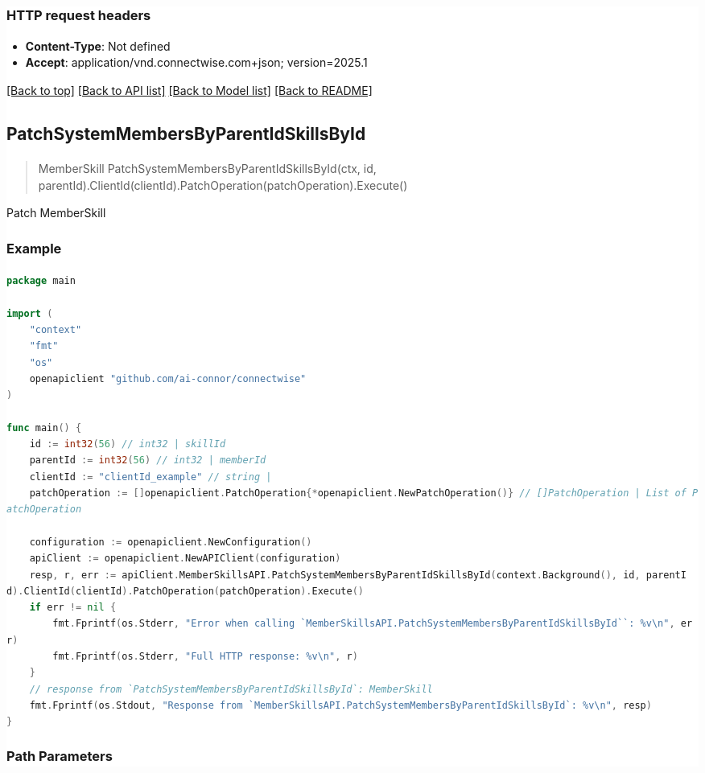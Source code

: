 ### HTTP request headers

- **Content-Type**: Not defined
- **Accept**: application/vnd.connectwise.com+json; version=2025.1

[[Back to top]](#) [[Back to API list]](../README.md#documentation-for-api-endpoints)
[[Back to Model list]](../README.md#documentation-for-models)
[[Back to README]](../README.md)


## PatchSystemMembersByParentIdSkillsById

> MemberSkill PatchSystemMembersByParentIdSkillsById(ctx, id, parentId).ClientId(clientId).PatchOperation(patchOperation).Execute()

Patch MemberSkill

### Example

```go
package main

import (
	"context"
	"fmt"
	"os"
	openapiclient "github.com/ai-connor/connectwise"
)

func main() {
	id := int32(56) // int32 | skillId
	parentId := int32(56) // int32 | memberId
	clientId := "clientId_example" // string | 
	patchOperation := []openapiclient.PatchOperation{*openapiclient.NewPatchOperation()} // []PatchOperation | List of PatchOperation

	configuration := openapiclient.NewConfiguration()
	apiClient := openapiclient.NewAPIClient(configuration)
	resp, r, err := apiClient.MemberSkillsAPI.PatchSystemMembersByParentIdSkillsById(context.Background(), id, parentId).ClientId(clientId).PatchOperation(patchOperation).Execute()
	if err != nil {
		fmt.Fprintf(os.Stderr, "Error when calling `MemberSkillsAPI.PatchSystemMembersByParentIdSkillsById``: %v\n", err)
		fmt.Fprintf(os.Stderr, "Full HTTP response: %v\n", r)
	}
	// response from `PatchSystemMembersByParentIdSkillsById`: MemberSkill
	fmt.Fprintf(os.Stdout, "Response from `MemberSkillsAPI.PatchSystemMembersByParentIdSkillsById`: %v\n", resp)
}
```

### Path Parameters

